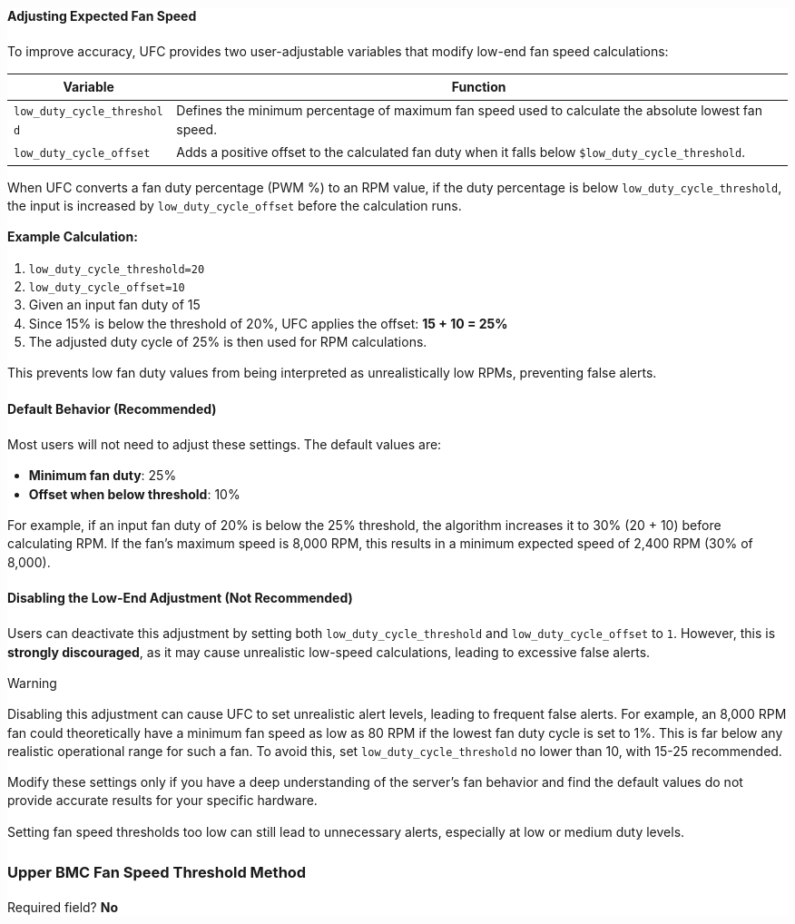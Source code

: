 #### Adjusting Expected Fan Speed
To improve accuracy, UFC provides two user-adjustable variables that modify low-end fan speed calculations:

| Variable                    | Function                                                                                             |
| --------------------------- | ---------------------------------------------------------------------------------------------------- |
| `low_duty_cycle_threshold` | Defines the minimum percentage of maximum fan speed used to calculate the absolute lowest fan speed. |
| `low_duty_cycle_offset`    | Adds a positive offset to the calculated fan duty when it falls below `$low_duty_cycle_threshold`.   |

When UFC converts a fan duty percentage (PWM %) to an RPM value, if the duty percentage is below `low_duty_cycle_threshold`, the input is increased by `low_duty_cycle_offset` before the calculation runs.

**Example Calculation:**
1. `low_duty_cycle_threshold=20`
2. `low_duty_cycle_offset=10`
3. Given an input fan duty of 15
4. Since 15% is below the threshold of 20%, UFC applies the offset: **15 + 10 = 25%**
5. The adjusted duty cycle of 25% is then used for RPM calculations.

This prevents low fan duty values from being interpreted as unrealistically low RPMs, preventing false alerts.

#### Default Behavior (Recommended)
Most users will not need to adjust these settings. The default values are:

- **Minimum fan duty**: 25%
- **Offset when below threshold**: 10%

For example, if an input fan duty of 20% is below the 25% threshold, the algorithm increases it to 30% (20 + 10) before calculating RPM. If the fan’s maximum speed is 8,000 RPM, this results in a minimum expected speed of 2,400 RPM (30% of 8,000).

#### Disabling the Low-End Adjustment (Not Recommended)
Users can deactivate this adjustment by setting both `low_duty_cycle_threshold` and `low_duty_cycle_offset` to `1`. However, this is **strongly discouraged**, as it may cause unrealistic low-speed calculations, leading to excessive false alerts.

> [!WARNING]
> Disabling this adjustment can cause UFC to set unrealistic alert levels, leading to frequent false alerts. For example, an 8,000 RPM fan could theoretically have a minimum fan speed as low as 80 RPM if the lowest fan duty cycle is set to 1%. This is far below any realistic operational range for such a fan. To avoid this, set `low_duty_cycle_threshold` no lower than 10, with 15-25 recommended.
> 
> Modify these settings only if you have a deep understanding of the server’s fan behavior and find the default values do not provide accurate results for your specific hardware.
> 
> Setting fan speed thresholds too low can still lead to unnecessary alerts, especially at low or medium duty levels.

### Upper BMC Fan Speed Threshold Method
Required field? **No**
